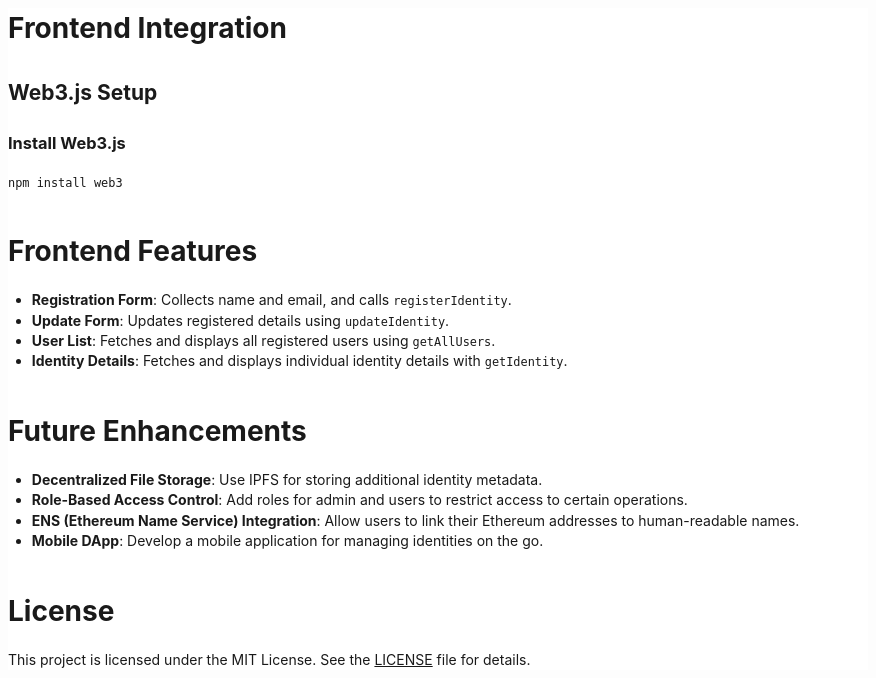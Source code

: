 # Frontend Integration

## Web3.js Setup
### Install Web3.js
```bash
npm install web3
```

# Frontend Features

- **Registration Form**: Collects name and email, and calls `registerIdentity`.
- **Update Form**: Updates registered details using `updateIdentity`.
- **User List**: Fetches and displays all registered users using `getAllUsers`.
- **Identity Details**: Fetches and displays individual identity details with `getIdentity`.

# Future Enhancements

- **Decentralized File Storage**: Use IPFS for storing additional identity metadata.
- **Role-Based Access Control**: Add roles for admin and users to restrict access to certain operations.
- **ENS (Ethereum Name Service) Integration**: Allow users to link their Ethereum addresses to human-readable names.
- **Mobile DApp**: Develop a mobile application for managing identities on the go.

# License

This project is licensed under the MIT License. See the [LICENSE](LICENSE) file for details.
